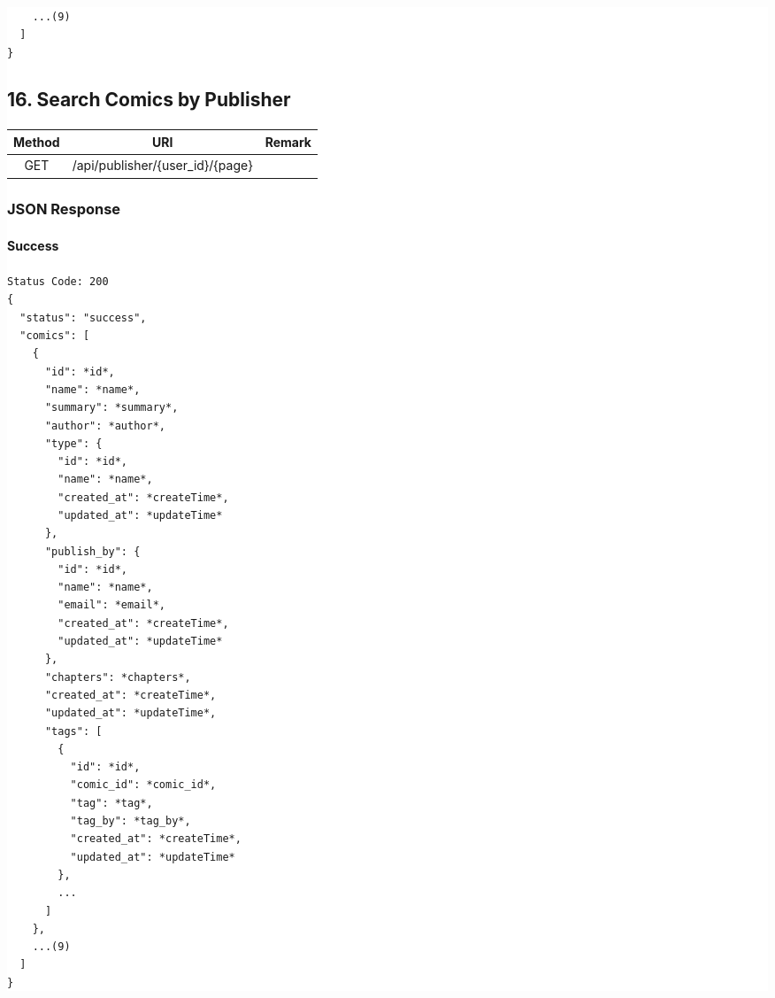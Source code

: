 ```
    ...(9)
  ]
}
```

## 16. <a name="SearchComicsByPublisher">Search Comics by Publisher</a>

| Method | URI                             | Remark |
|:------:| ------------------------------- | ------ |
| GET    | /api/publisher/{user_id}/{page} |        |

### JSON Response
#### Success
```
Status Code: 200
{
  "status": "success",
  "comics": [
    {
      "id": *id*,
      "name": *name*,
      "summary": *summary*,
      "author": *author*,
      "type": {
        "id": *id*,
        "name": *name*,
        "created_at": *createTime*,
        "updated_at": *updateTime*
      },
      "publish_by": {
        "id": *id*,
        "name": *name*,
        "email": *email*,
        "created_at": *createTime*,
        "updated_at": *updateTime*
      },
      "chapters": *chapters*,
      "created_at": *createTime*,
      "updated_at": *updateTime*,
      "tags": [
        {
          "id": *id*,
          "comic_id": *comic_id*,
          "tag": *tag*,
          "tag_by": *tag_by*,
          "created_at": *createTime*,
          "updated_at": *updateTime*
        },
        ...
      ]
    },
    ...(9)
  ]
}
```

